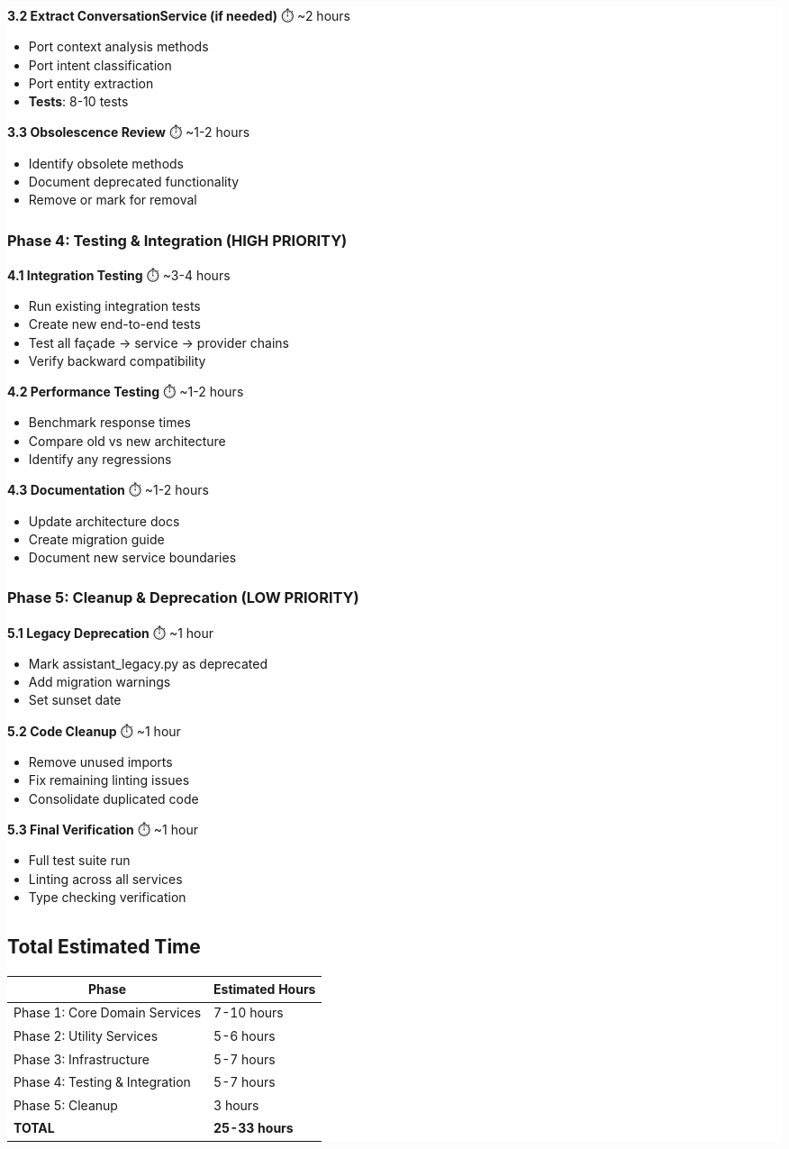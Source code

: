 **3.2 Extract ConversationService (if needed)** ⏱️ ~2 hours
- Port context analysis methods
- Port intent classification
- Port entity extraction
- **Tests**: 8-10 tests

**3.3 Obsolescence Review** ⏱️ ~1-2 hours
- Identify obsolete methods
- Document deprecated functionality
- Remove or mark for removal

### Phase 4: Testing & Integration (HIGH PRIORITY)

**4.1 Integration Testing** ⏱️ ~3-4 hours
- Run existing integration tests
- Create new end-to-end tests
- Test all façade → service → provider chains
- Verify backward compatibility

**4.2 Performance Testing** ⏱️ ~1-2 hours
- Benchmark response times
- Compare old vs new architecture
- Identify any regressions

**4.3 Documentation** ⏱️ ~1-2 hours
- Update architecture docs
- Create migration guide
- Document new service boundaries

### Phase 5: Cleanup & Deprecation (LOW PRIORITY)

**5.1 Legacy Deprecation** ⏱️ ~1 hour
- Mark assistant_legacy.py as deprecated
- Add migration warnings
- Set sunset date

**5.2 Code Cleanup** ⏱️ ~1 hour
- Remove unused imports
- Fix remaining linting issues
- Consolidate duplicated code

**5.3 Final Verification** ⏱️ ~1 hour
- Full test suite run
- Linting across all services
- Type checking verification

## Total Estimated Time

| Phase | Estimated Hours |
|-------|----------------|
| Phase 1: Core Domain Services | 7-10 hours |
| Phase 2: Utility Services | 5-6 hours |
| Phase 3: Infrastructure | 5-7 hours |
| Phase 4: Testing & Integration | 5-7 hours |
| Phase 5: Cleanup | 3 hours |
| **TOTAL** | **25-33 hours** |
